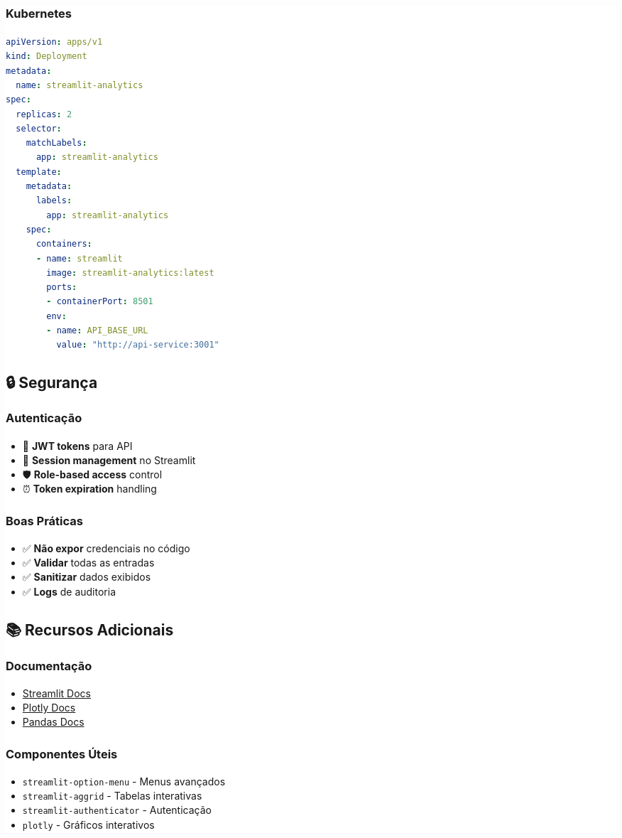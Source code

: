 ### **Kubernetes**
```yaml
apiVersion: apps/v1
kind: Deployment
metadata:
  name: streamlit-analytics
spec:
  replicas: 2
  selector:
    matchLabels:
      app: streamlit-analytics
  template:
    metadata:
      labels:
        app: streamlit-analytics
    spec:
      containers:
      - name: streamlit
        image: streamlit-analytics:latest
        ports:
        - containerPort: 8501
        env:
        - name: API_BASE_URL
          value: "http://api-service:3001"
```

## 🔒 **Segurança**

### **Autenticação**
- 🔐 **JWT tokens** para API
- 👤 **Session management** no Streamlit
- 🛡️ **Role-based access** control
- ⏰ **Token expiration** handling

### **Boas Práticas**
- ✅ **Não expor** credenciais no código
- ✅ **Validar** todas as entradas
- ✅ **Sanitizar** dados exibidos
- ✅ **Logs** de auditoria

## 📚 **Recursos Adicionais**

### **Documentação**
- [Streamlit Docs](https://docs.streamlit.io/)
- [Plotly Docs](https://plotly.com/python/)
- [Pandas Docs](https://pandas.pydata.org/docs/)

### **Componentes Úteis**
- `streamlit-option-menu` - Menus avançados
- `streamlit-aggrid` - Tabelas interativas
- `streamlit-authenticator` - Autenticação
- `plotly` - Gráficos interativos
